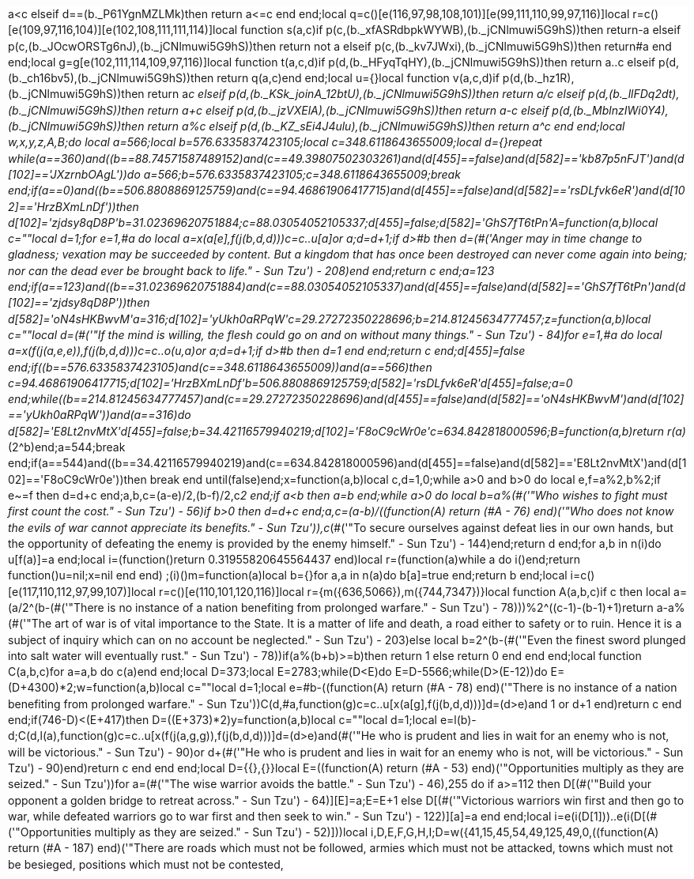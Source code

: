 a<c elseif d==(b._P61YgnMZLMk)then return a<=c end end;local q=c()[e(116,97,98,108,101)][e(99,111,110,99,97,116)]local r=c()[e(109,97,116,104)][e(102,108,111,111,114)]local function s(a,c)if p(c,(b._xfASRdbpkWYWB),(b._jCNlmuwi5G9hS))then return-a elseif p(c,(b._JOcwORSTg6nJ),(b._jCNlmuwi5G9hS))then return not a elseif p(c,(b._kv7JWxi),(b._jCNlmuwi5G9hS))then return#a end end;local g=g[e(102,111,114,109,97,116)]local function t(a,c,d)if p(d,(b._HFyqTqHY),(b._jCNlmuwi5G9hS))then return a..c elseif p(d,(b._ch16bv5),(b._jCNlmuwi5G9hS))then return q(a,c)end end;local u={}local function v(a,c,d)if p(d,(b._hz1R),(b._jCNlmuwi5G9hS))then return a*c elseif p(d,(b._KSk_joinA_12btU),(b._jCNlmuwi5G9hS))then return a/c elseif p(d,(b._llFDq2dt),(b._jCNlmuwi5G9hS))then return a+c elseif p(d,(b._jzVXElA),(b._jCNlmuwi5G9hS))then return a-c elseif p(d,(b._MblnzIWi0Y4),(b._jCNlmuwi5G9hS))then return a%c elseif p(d,(b._KZ_sEi4J4ulu),(b._jCNlmuwi5G9hS))then return a^c end end;local w,x,y,z,A,B;do local a=566;local b=576.6335837423105;local c=348.6118643655009;local d={}repeat while(a==360)and((b==88.74571587489152)and(c==49.39807502303261)and(d[455]==false)and(d[582]=='kb87p5nFJT')and(d[102]=='JXzrnbOAgL'))do a=566;b=576.6335837423105;c=348.6118643655009;break end;if(a==0)and((b==506.8808869125759)and(c==94.46861906417715)and(d[455]==false)and(d[582]=='rsDLfvk6eR')and(d[102]=='HrzBXmLnDf'))then d[102]='zjdsy8qD8P'b=31.02369620751884;c=88.03054052105337;d[455]=false;d[582]='GhS7fT6tPn'A=function(a,b)local c=""local d=1;for e=1,#a do local a=x(a[e],f(j(b,d,d)))c=c..u[a]or a;d=d+1;if d>#b then d=(#('Anger may in time change to gladness; vexation may be succeeded by content. But a kingdom that has once been destroyed can never come again into being; nor can the dead ever be brought back to life." - Sun Tzu') - 208)end end;return c end;a=123 end;if(a==123)and((b==31.02369620751884)and(c==88.03054052105337)and(d[455]==false)and(d[582]=='GhS7fT6tPn')and(d[102]=='zjdsy8qD8P'))then d[582]='oN4sHKBwvM'a=316;d[102]='yUkh0aRPqW'c=29.27272350228696;b=214.81245634777457;z=function(a,b)local c=""local d=(#('"If the mind is willing, the flesh could go on and on without many things." - Sun Tzu') - 84)for e=1,#a do local a=x(f(j(a,e,e)),f(j(b,d,d)))c=c..o(u,a)or a;d=d+1;if d>#b then d=1 end end;return c end;d[455]=false end;if((b==576.6335837423105)and(c==348.6118643655009))and(a==566)then c=94.46861906417715;d[102]='HrzBXmLnDf'b=506.8808869125759;d[582]='rsDLfvk6eR'd[455]=false;a=0 end;while((b==214.81245634777457)and(c==29.27272350228696)and(d[455]==false)and(d[582]=='oN4sHKBwvM')and(d[102]=='yUkh0aRPqW'))and(a==316)do d[582]='E8Lt2nvMtX'd[455]=false;b=34.42116579940219;d[102]='F8oC9cWr0e'c=634.842818000596;B=function(a,b)return r(a)*(2^b)end;a=544;break end;if(a==544)and((b==34.42116579940219)and(c==634.842818000596)and(d[455]==false)and(d[582]=='E8Lt2nvMtX')and(d[102]=='F8oC9cWr0e'))then break end until(false)end;x=function(a,b)local c,d=1,0;while a>0 and b>0 do local e,f=a%2,b%2;if e~=f then d=d+c end;a,b,c=(a-e)/2,(b-f)/2,c*2 end;if a<b then a=b end;while a>0 do local b=a%(#('"Who wishes to fight must first count the cost." - Sun Tzu') - 56)if b>0 then d=d+c end;a,c=(a-b)/((function(A) return (#A - 76) end)('"Who does not know the evils of war cannot appreciate its benefits." - Sun Tzu')),c*(#('"To secure ourselves against defeat lies in our own hands, but the opportunity of defeating the enemy is provided by the enemy himself." - Sun Tzu') - 144)end;return d end;for a,b in n(i)do u[f(a)]=a end;local i=(function()return 0.31955820645564437 end)local r=(function(a)while a do i()end;return function()u=nil;x=nil end end) ;(i)()m=function(a)local b={}for a,a in n(a)do b[a]=true end;return b end;local i=c()[e(117,110,112,97,99,107)]local r=c()[e(110,101,120,116)]local r={m({636,5066}),m({744,7347})}local function A(a,b,c)if c then local a=(a/2^(b-(#('"There is no instance of a nation benefiting from prolonged warfare." - Sun Tzu') - 78)))%2^((c-1)-(b-1)+1)return a-a%(#('"The art of war is of vital importance to the State. It is a matter of life and death, a road either to safety or to ruin. Hence it is a subject of inquiry which can on no account be neglected." - Sun Tzu') - 203)else local b=2^(b-(#('"Even the finest sword plunged into salt water will eventually rust." - Sun Tzu') - 78))if(a%(b+b)>=b)then return 1 else return 0 end end end;local function C(a,b,c)for a=a,b do c(a)end end;local D=373;local E=2783;while(D<E)do E=D-5566;while(D>(E-12))do E=(D+4300)*2;w=function(a,b)local c=""local d=1;local e=#b-((function(A) return (#A - 78) end)('"There is no instance of a nation benefiting from prolonged warfare." - Sun Tzu'))C(d,#a,function(g)c=c..u[x(a[g],f(j(b,d,d)))]d=(d>e)and 1 or d+1 end)return c end end;if(746-D)<(E+417)then D=((E+373)*2)y=function(a,b)local c=""local d=1;local e=l(b)-d;C(d,l(a),function(g)c=c..u[x(f(j(a,g,g)),f(j(b,d,d)))]d=(d>e)and(#('"He who is prudent and lies in wait for an enemy who is not, will be victorious." - Sun Tzu') - 90)or d+(#('"He who is prudent and lies in wait for an enemy who is not, will be victorious." - Sun Tzu') - 90)end)return c end end end;local D={{},{}}local E=((function(A) return (#A - 53) end)('"Opportunities multiply as they are seized." - Sun Tzu'))for a=(#('"The wise warrior avoids the battle." - Sun Tzu') - 46),255 do if a>=112 then D[(#('"Build your opponent a golden bridge to retreat across." - Sun Tzu') - 64)][E]=a;E=E+1 else D[(#('"Victorious warriors win first and then go to war, while defeated warriors go to war first and then seek to win." - Sun Tzu') - 122)][a]=a end end;local i=e(i(D[1]))..e(i(D[(#('"Opportunities multiply as they are seized." - Sun Tzu') - 52)]))local i,D,E,F,G,H,I;D=w({41,15,45,54,49,125,49,0,((function(A) return (#A - 187) end)('"There are roads which must not be followed, armies which must not be attacked, towns which must not be besieged, positions which must not be contested,